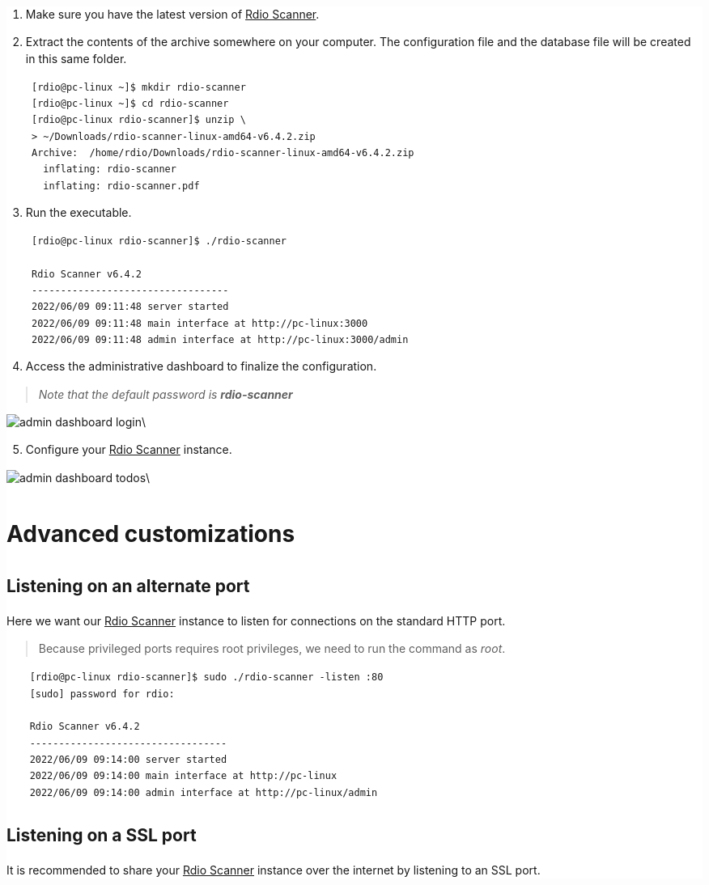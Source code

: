 1. Make sure you have the latest version of [Rdio Scanner](https://github.com/chuot/rdio-scanner).

2. Extract the contents of the archive somewhere on your computer. The configuration file and the database file will be created in this same folder.

        [rdio@pc-linux ~]$ mkdir rdio-scanner
        [rdio@pc-linux ~]$ cd rdio-scanner
        [rdio@pc-linux rdio-scanner]$ unzip \
        > ~/Downloads/rdio-scanner-linux-amd64-v6.4.2.zip 
        Archive:  /home/rdio/Downloads/rdio-scanner-linux-amd64-v6.4.2.zip
          inflating: rdio-scanner            
          inflating: rdio-scanner.pdf     

3. Run the executable.

        [rdio@pc-linux rdio-scanner]$ ./rdio-scanner 
        
        Rdio Scanner v6.4.2
        ----------------------------------
        2022/06/09 09:11:48 server started
        2022/06/09 09:11:48 main interface at http://pc-linux:3000
        2022/06/09 09:11:48 admin interface at http://pc-linux:3000/admin

4. Access the administrative dashboard to finalize the configuration.

> _Note that the default password is **rdio-scanner**_

![admin dashboard login](../images/admin-login.png?raw=true)\

5. Configure your [Rdio Scanner](https://github.com/chuot/rdio-scanner) instance.

![admin dashboard todos](../images/admin-todos.png?raw=true)\

# Advanced customizations

## Listening on an alternate port

Here we want our [Rdio Scanner](https://guthub.com/chuot/rdio-scanner) instance to listen for connections on the standard HTTP port.

> Because privileged ports requires root privileges, we need to run the command as _root_.

        [rdio@pc-linux rdio-scanner]$ sudo ./rdio-scanner -listen :80
        [sudo] password for rdio: 
        
        Rdio Scanner v6.4.2
        ----------------------------------
        2022/06/09 09:14:00 server started
        2022/06/09 09:14:00 main interface at http://pc-linux
        2022/06/09 09:14:00 admin interface at http://pc-linux/admin

## Listening on a SSL port

It is recommended to share your [Rdio Scanner](https://github.com/chuot/rdio-scanner) instance over the internet by listening to an SSL port.
